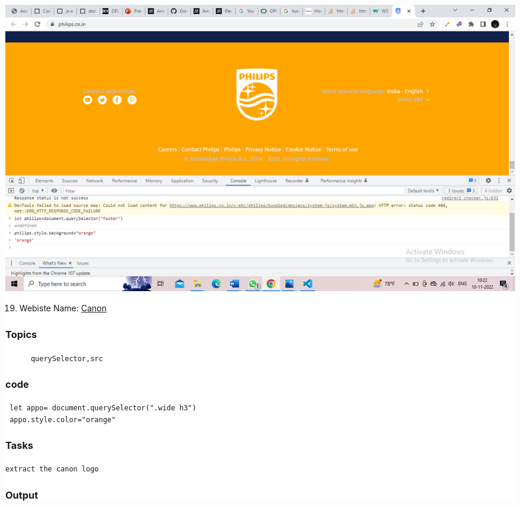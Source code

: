 ![Output](./pic-18.png)

19. Webiste Name: [Canon](https://in.canon/)

### Topics

          querySelector,src

### code

     let appo= document.querySelector(".wide h3")
     appo.style.color="orange"


### Tasks

    extract the canon logo

### Output
